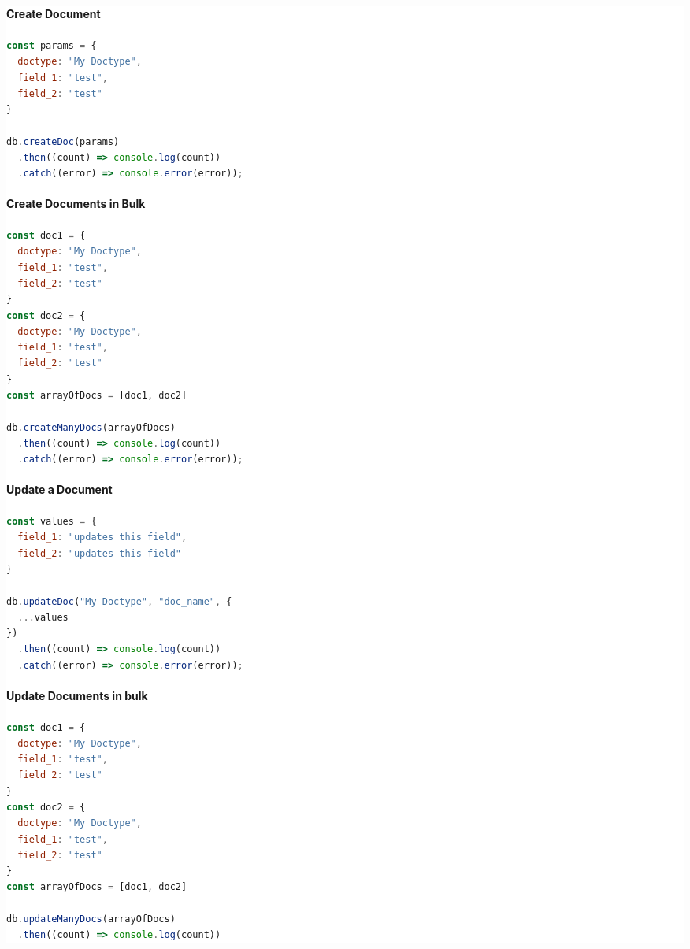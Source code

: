 #### Create Document

```js
const params = {
  doctype: "My Doctype",
  field_1: "test",
  field_2: "test"
}

db.createDoc(params)
  .then((count) => console.log(count))
  .catch((error) => console.error(error));
```

#### Create Documents in Bulk

```js
const doc1 = {
  doctype: "My Doctype",
  field_1: "test",
  field_2: "test"
}
const doc2 = {
  doctype: "My Doctype",
  field_1: "test",
  field_2: "test"
}
const arrayOfDocs = [doc1, doc2]

db.createManyDocs(arrayOfDocs)
  .then((count) => console.log(count))
  .catch((error) => console.error(error));
```

#### Update a Document

```js
const values = {
  field_1: "updates this field",
  field_2: "updates this field"
}

db.updateDoc("My Doctype", "doc_name", {
  ...values
})
  .then((count) => console.log(count))
  .catch((error) => console.error(error));
```

#### Update Documents in bulk

```js
const doc1 = {
  doctype: "My Doctype",
  field_1: "test",
  field_2: "test"
}
const doc2 = {
  doctype: "My Doctype",
  field_1: "test",
  field_2: "test"
}
const arrayOfDocs = [doc1, doc2]

db.updateManyDocs(arrayOfDocs)
  .then((count) => console.log(count))
```